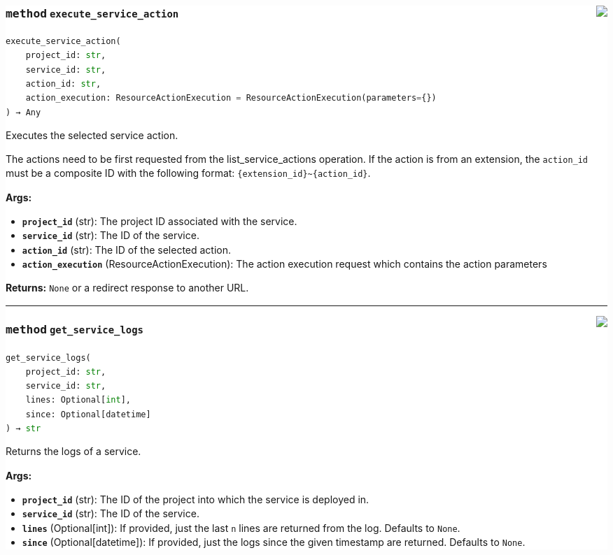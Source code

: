 <a href="https://github.com/ml-tooling/contaxy/blob/main/backend/src/contaxy/operations/deployment.py#L216"><img align="right" style="float:right;" src="https://img.shields.io/badge/-source-cccccc?style=flat-square"></a>

### <kbd>method</kbd> `execute_service_action`

```python
execute_service_action(
    project_id: str,
    service_id: str,
    action_id: str,
    action_execution: ResourceActionExecution = ResourceActionExecution(parameters={})
) → Any
```

Executes the selected service action. 

The actions need to be first requested from the list_service_actions operation. If the action is from an extension, the `action_id` must be a composite ID with the following format: `{extension_id}~{action_id}`. 



**Args:**
 
 - <b>`project_id`</b> (str):  The project ID associated with the service. 
 - <b>`service_id`</b> (str):  The ID of the service. 
 - <b>`action_id`</b> (str):  The ID of the selected action. 
 - <b>`action_execution`</b> (ResourceActionExecution):  The action execution request which contains the action parameters 



**Returns:**
 `None` or a redirect response to another URL. 

---

<a href="https://github.com/ml-tooling/contaxy/blob/main/backend/src/contaxy/operations/deployment.py#L152"><img align="right" style="float:right;" src="https://img.shields.io/badge/-source-cccccc?style=flat-square"></a>

### <kbd>method</kbd> `get_service_logs`

```python
get_service_logs(
    project_id: str,
    service_id: str,
    lines: Optional[int],
    since: Optional[datetime]
) → str
```

Returns the logs of a service. 



**Args:**
 
 - <b>`project_id`</b> (str):  The ID of the project into which the service is deployed in. 
 - <b>`service_id`</b> (str):  The ID of the service. 
 - <b>`lines`</b> (Optional[int]):  If provided, just the last `n` lines are returned from the log. Defaults to `None`. 
 - <b>`since`</b> (Optional[datetime]):  If provided, just the logs since the given timestamp are returned. Defaults to `None`. 
